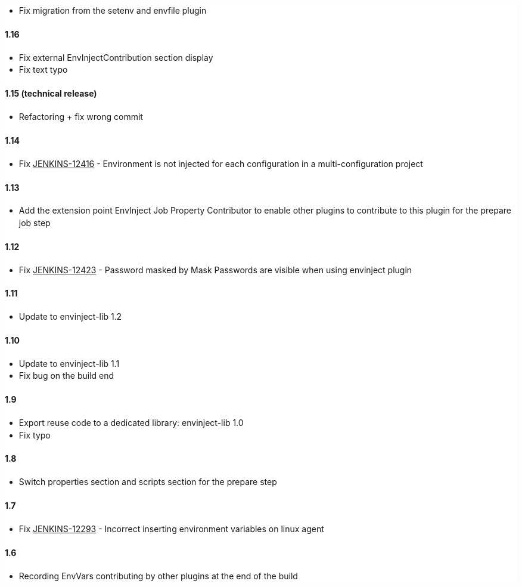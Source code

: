 * Fix migration from the setenv and envfile plugin

#### 1.16

* Fix external EnvInjectContribution section display
* Fix text typo

#### 1.15 (technical release)

* Refactoring + fix wrong commit

#### 1.14

* Fix
[JENKINS-12416](https://issues.jenkins-ci.org/browse/JENKINS-12416) -
Environment is not injected for each configuration in a
multi-configuration project

#### 1.13

* Add the extension point EnvInject Job Property Contributor to enable
other plugins to contribute to this plugin for the prepare job step

#### 1.12

* Fix
[JENKINS-12423](https://issues.jenkins-ci.org/browse/JENKINS-12423) -
Password masked by Mask Passwords are visible when using envinject
plugin

#### 1.11

* Update to envinject-lib 1.2

#### 1.10

* Update to envinject-lib 1.1
* Fix bug on the build end

#### 1.9

* Export reuse code to a dedicated library: envinject-lib 1.0
* Fix typo

#### 1.8

* Switch properties section and scripts section for the prepare step

#### 1.7

* Fix
[JENKINS-12293](https://issues.jenkins-ci.org/browse/JENKINS-12293) -
Incorrect inserting environment variables on linux agent

#### 1.6

* Recording EnvVars contributing by other plugins at the end of the
build

